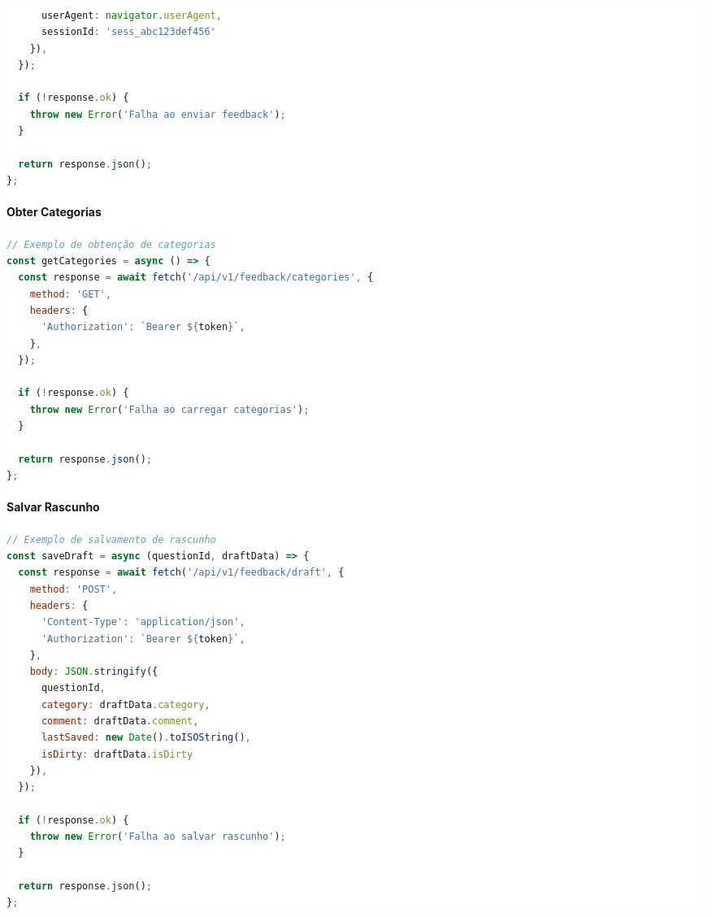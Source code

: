 ```javascript
      userAgent: navigator.userAgent,
      sessionId: 'sess_abc123def456'
    }),
  });
  
  if (!response.ok) {
    throw new Error('Falha ao enviar feedback');
  }
  
  return response.json();
};
```

#### Obter Categorias
```javascript
// Exemplo de obtenção de categorias
const getCategories = async () => {
  const response = await fetch('/api/v1/feedback/categories', {
    method: 'GET',
    headers: {
      'Authorization': `Bearer ${token}`,
    },
  });
  
  if (!response.ok) {
    throw new Error('Falha ao carregar categorias');
  }
  
  return response.json();
};
```

#### Salvar Rascunho
```javascript
// Exemplo de salvamento de rascunho
const saveDraft = async (questionId, draftData) => {
  const response = await fetch('/api/v1/feedback/draft', {
    method: 'POST',
    headers: {
      'Content-Type': 'application/json',
      'Authorization': `Bearer ${token}`,
    },
    body: JSON.stringify({
      questionId,
      category: draftData.category,
      comment: draftData.comment,
      lastSaved: new Date().toISOString(),
      isDirty: draftData.isDirty
    }),
  });
  
  if (!response.ok) {
    throw new Error('Falha ao salvar rascunho');
  }
  
  return response.json();
};
```
